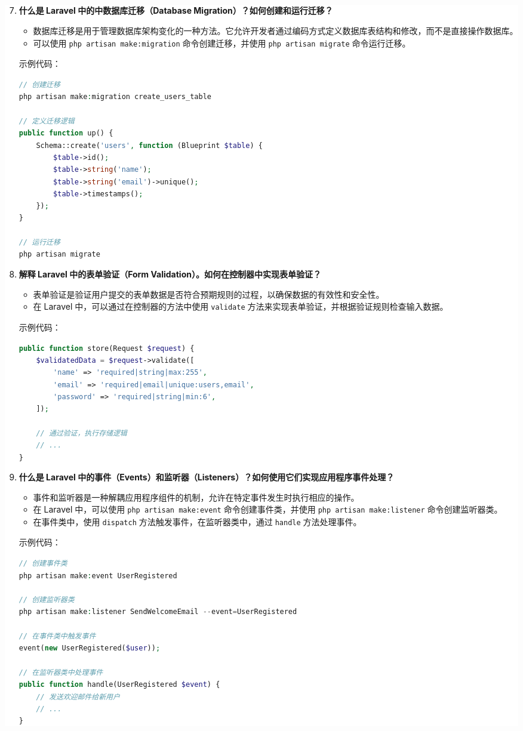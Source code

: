    ```php
   ```

7. **什么是 Laravel 中的中数据库迁移（Database Migration）？如何创建和运行迁移？**
    - 数据库迁移是用于管理数据库架构变化的一种方法。它允许开发者通过编码方式定义数据库表结构和修改，而不是直接操作数据库。
    - 可以使用 `php artisan make:migration` 命令创建迁移，并使用 `php artisan migrate` 命令运行迁移。

   示例代码：
   ```php
   // 创建迁移
   php artisan make:migration create_users_table

   // 定义迁移逻辑
   public function up() {
       Schema::create('users', function (Blueprint $table) {
           $table->id();
           $table->string('name');
           $table->string('email')->unique();
           $table->timestamps();
       });
   }

   // 运行迁移
   php artisan migrate
   ```

8. **解释 Laravel 中的表单验证（Form Validation）。如何在控制器中实现表单验证？**
    - 表单验证是验证用户提交的表单数据是否符合预期规则的过程，以确保数据的有效性和安全性。
    - 在 Laravel 中，可以通过在控制器的方法中使用 `validate` 方法来实现表单验证，并根据验证规则检查输入数据。

   示例代码：
   ```php
   public function store(Request $request) {
       $validatedData = $request->validate([
           'name' => 'required|string|max:255',
           'email' => 'required|email|unique:users,email',
           'password' => 'required|string|min:6',
       ]);

       // 通过验证，执行存储逻辑
       // ...
   }
   ```

9. **什么是 Laravel 中的事件（Events）和监听器（Listeners）？如何使用它们实现应用程序事件处理？**
    - 事件和监听器是一种解耦应用程序组件的机制，允许在特定事件发生时执行相应的操作。
    - 在 Laravel 中，可以使用 `php artisan make:event` 命令创建事件类，并使用 `php artisan make:listener` 命令创建监听器类。
    - 在事件类中，使用 `dispatch` 方法触发事件，在监听器类中，通过 `handle` 方法处理事件。

   示例代码：
   ```php
   // 创建事件类
   php artisan make:event UserRegistered

   // 创建监听器类
   php artisan make:listener SendWelcomeEmail --event=UserRegistered

   // 在事件类中触发事件
   event(new UserRegistered($user));

   // 在监听器类中处理事件
   public function handle(UserRegistered $event) {
       // 发送欢迎邮件给新用户
       // ...
   }
   ```
